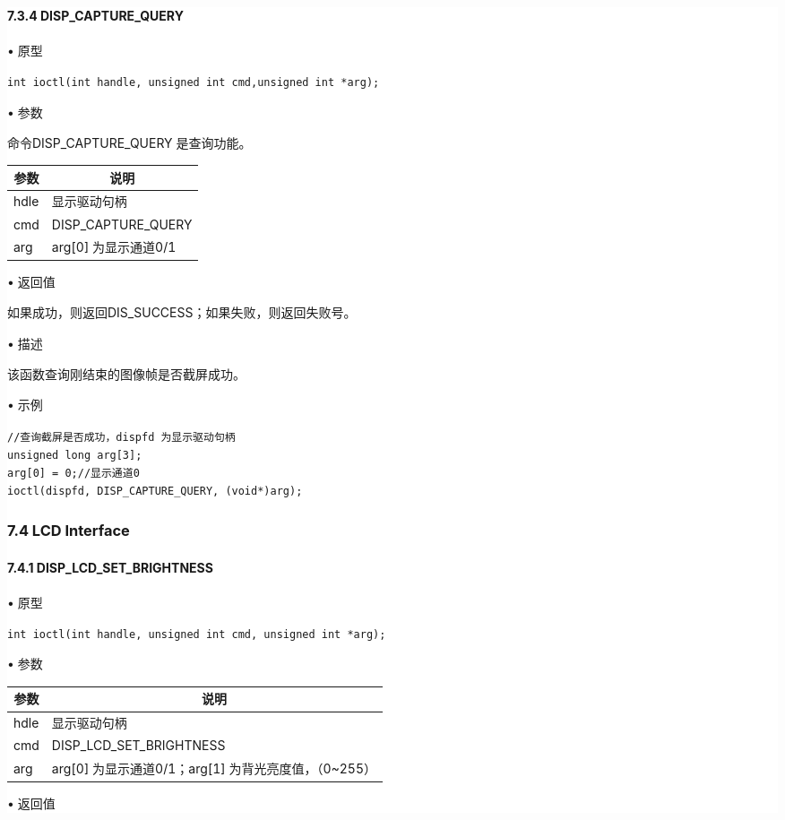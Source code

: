 #### 7.3.4 DISP_CAPTURE_QUERY

• 原型

```
int ioctl(int handle, unsigned int cmd,unsigned int *arg);
```

• 参数

命令DISP_CAPTURE_QUERY 是查询功能。

| 参数 | 说明                 |
| ---- | -------------------- |
| hdle | 显示驱动句柄         |
| cmd  | DISP_CAPTURE_QUERY   |
| arg  | arg[0] 为显示通道0/1 |

• 返回值

如果成功，则返回DIS_SUCCESS；如果失败，则返回失败号。

• 描述

该函数查询刚结束的图像帧是否截屏成功。

• 示例

```
//查询截屏是否成功，dispfd 为显示驱动句柄
unsigned long arg[3];
arg[0] = 0;//显示通道0
ioctl(dispfd, DISP_CAPTURE_QUERY, (void*)arg);
```

### 7.4 LCD Interface

#### 7.4.1 DISP_LCD_SET_BRIGHTNESS

• 原型

```
int ioctl(int handle, unsigned int cmd, unsigned int *arg);
```

• 参数

| 参数 | 说明                                                 |
| ---- | ---------------------------------------------------- |
| hdle | 显示驱动句柄                                         |
| cmd  | DISP_LCD_SET_BRIGHTNESS                              |
| arg  | arg[0] 为显示通道0/1；arg[1] 为背光亮度值，（0~255） |

• 返回值
